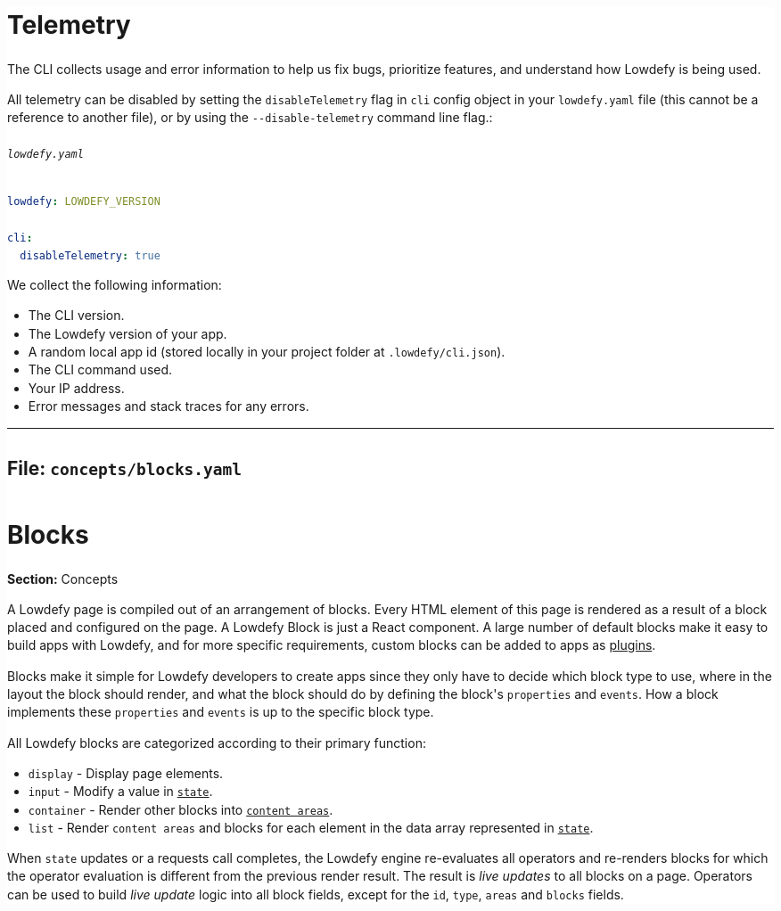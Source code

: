 # Telemetry

The CLI collects usage and error information to help us fix bugs, prioritize features, and understand how Lowdefy is being used.

All telemetry can be disabled by setting the `disableTelemetry` flag in `cli` config object in your `lowdefy.yaml` file (this cannot be a reference to another file), or by using the `--disable-telemetry` command line flag.:

###### `lowdefy.yaml`
```yaml
lowdefy: LOWDEFY_VERSION

cli:
  disableTelemetry: true
```

We collect the following information:

- The CLI version.
- The Lowdefy version of your app.
- A random local app id (stored locally in your project folder at `.lowdefy/cli.json`).
- The CLI command used.
- Your IP address.
- Error messages and stack traces for any errors.



---

## File: `concepts/blocks.yaml`

# Blocks

**Section:** Concepts

A Lowdefy page is compiled out of an arrangement of blocks. Every HTML element of this page is rendered as a result of a block placed and configured on the page. A Lowdefy Block is just a React component. A large number of default blocks make it easy to build apps with Lowdefy, and for more specific requirements, custom blocks can be added to apps as [plugins](/plugins).

Blocks make it simple for Lowdefy developers to create apps since they only have to decide which block type to use, where in the layout the block should render, and what the block should do by defining the block's `properties` and `events`. How a block implements these `properties` and `events` is up to the specific block type.

All Lowdefy blocks are categorized according to their primary function:
- `display` - Display page elements.
- `input` - Modify a value in [`state`](/page-and-app-state).
- `container` - Render other blocks into [`content areas`](/layout).
- `list` - Render `content areas` and blocks for each element in the data array represented in [`state`](/page-and-app-state).

When `state` updates or a requests call completes, the Lowdefy engine re-evaluates all operators and re-renders blocks for which the operator evaluation is different from the previous render result. The result is _live updates_ to all blocks on a page. Operators can be used to build _live update_ logic into all block fields, except for the `id`, `type`, `areas` and `blocks` fields.
